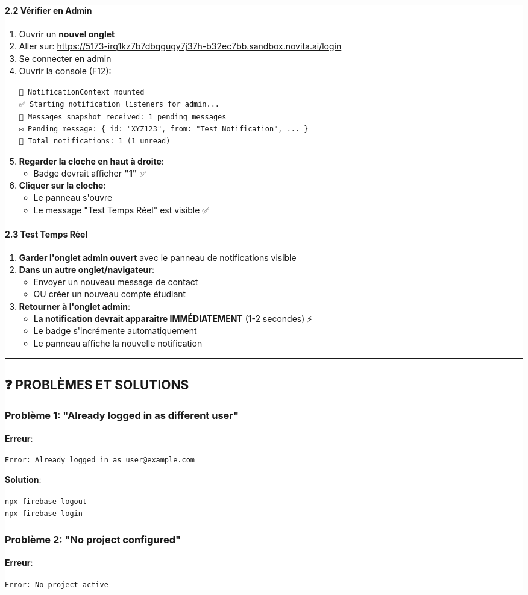 #### 2.2 Vérifier en Admin

1. Ouvrir un **nouvel onglet**
2. Aller sur: https://5173-irq1kz7b7dbqgugy7j37h-b32ec7bb.sandbox.novita.ai/login
3. Se connecter en admin
4. Ouvrir la console (F12):
   ```
   🔔 NotificationContext mounted
   ✅ Starting notification listeners for admin...
   📨 Messages snapshot received: 1 pending messages
   ✉️ Pending message: { id: "XYZ123", from: "Test Notification", ... }
   🔔 Total notifications: 1 (1 unread)
   ```
5. **Regarder la cloche en haut à droite**:
   - Badge devrait afficher **"1"** ✅
6. **Cliquer sur la cloche**:
   - Le panneau s'ouvre
   - Le message "Test Temps Réel" est visible ✅

#### 2.3 Test Temps Réel

1. **Garder l'onglet admin ouvert** avec le panneau de notifications visible
2. **Dans un autre onglet/navigateur**:
   - Envoyer un nouveau message de contact
   - OU créer un nouveau compte étudiant
3. **Retourner à l'onglet admin**:
   - **La notification devrait apparaître IMMÉDIATEMENT** (1-2 secondes) ⚡
   - Le badge s'incrémente automatiquement
   - Le panneau affiche la nouvelle notification

---

## ❓ PROBLÈMES ET SOLUTIONS

### Problème 1: "Already logged in as different user"

**Erreur**:
```
Error: Already logged in as user@example.com
```

**Solution**:
```bash
npx firebase logout
npx firebase login
```

### Problème 2: "No project configured"

**Erreur**:
```
Error: No project active
```
